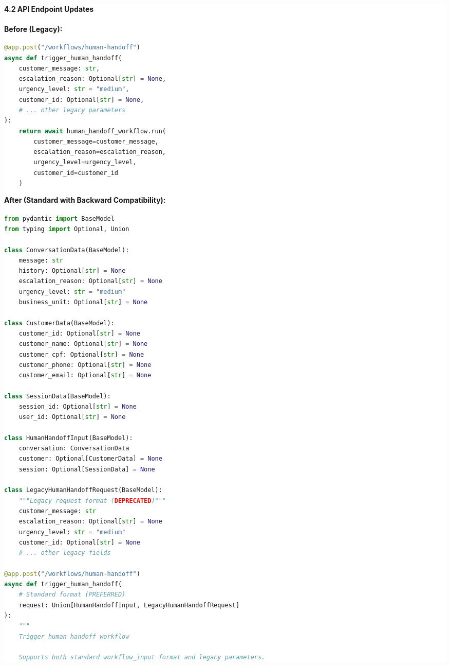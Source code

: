 #### 4.2 API Endpoint Updates

**Before (Legacy):**
```python
@app.post("/workflows/human-handoff")
async def trigger_human_handoff(
    customer_message: str,
    escalation_reason: Optional[str] = None,
    urgency_level: str = "medium",
    customer_id: Optional[str] = None,
    # ... other legacy parameters
):
    return await human_handoff_workflow.run(
        customer_message=customer_message,
        escalation_reason=escalation_reason,
        urgency_level=urgency_level,
        customer_id=customer_id
    )
```

**After (Standard with Backward Compatibility):**
```python
from pydantic import BaseModel
from typing import Optional, Union

class ConversationData(BaseModel):
    message: str
    history: Optional[str] = None
    escalation_reason: Optional[str] = None
    urgency_level: str = "medium"
    business_unit: Optional[str] = None

class CustomerData(BaseModel):
    customer_id: Optional[str] = None
    customer_name: Optional[str] = None
    customer_cpf: Optional[str] = None
    customer_phone: Optional[str] = None
    customer_email: Optional[str] = None

class SessionData(BaseModel):
    session_id: Optional[str] = None
    user_id: Optional[str] = None

class HumanHandoffInput(BaseModel):
    conversation: ConversationData
    customer: Optional[CustomerData] = None
    session: Optional[SessionData] = None

class LegacyHumanHandoffRequest(BaseModel):
    """Legacy request format (DEPRECATED)"""
    customer_message: str
    escalation_reason: Optional[str] = None
    urgency_level: str = "medium"
    customer_id: Optional[str] = None
    # ... other legacy fields

@app.post("/workflows/human-handoff")
async def trigger_human_handoff(
    # Standard format (PREFERRED)
    request: Union[HumanHandoffInput, LegacyHumanHandoffRequest]
):
    """
    Trigger human handoff workflow
    
    Supports both standard workflow_input format and legacy parameters.
```